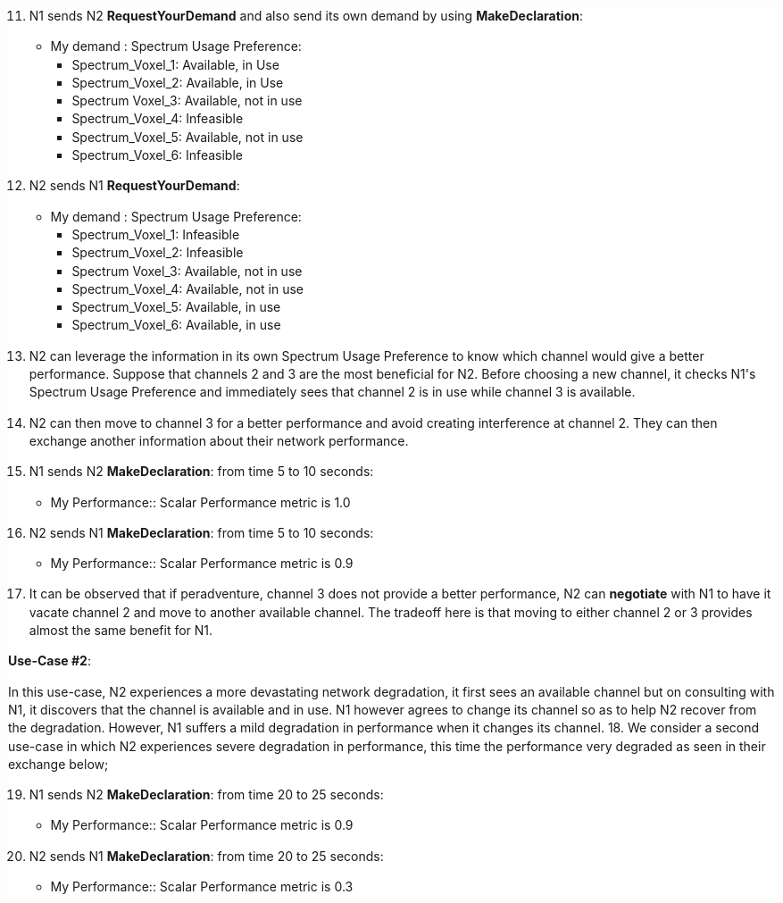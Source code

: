 11.	N1 sends N2 **RequestYourDemand** and also send its own demand by using **MakeDeclaration**:
	*	My demand : Spectrum Usage Preference: 	
	    *	Spectrum_Voxel_1: Available, in Use
		*   Spectrum_Voxel_2: Available, in Use
		*   Spectrum Voxel_3: Available, not in use
		*   Spectrum_Voxel_4: Infeasible
		*   Spectrum_Voxel_5: Available, not in use
		*   Spectrum_Voxel_6: Infeasible
12.	N2 sends N1 **RequestYourDemand**:
	*	My demand : Spectrum Usage Preference: 	
	    *	Spectrum_Voxel_1: Infeasible
		*   Spectrum_Voxel_2: Infeasible
		*   Spectrum Voxel_3: Available, not in use
		*   Spectrum_Voxel_4: Available, not in use
		*   Spectrum_Voxel_5: Available, in use
		*	Spectrum_Voxel_6: Available, in use

13.	N2 can leverage the information in its own Spectrum Usage Preference to know which channel would give a
	better performance. Suppose that channels 2 and 3 are the 
	most beneficial for N2. Before choosing a new channel, it checks N1's Spectrum Usage Preference 
	and immediately sees that channel 2 is in use while channel 3 is available. 

14.	N2 can then move to channel 3 for a better performance and avoid creating interference at channel 2. They can then exchange another information about 
	their network performance. 

15.	N1 sends N2 **MakeDeclaration**: from time 5 to 10 seconds:
	*	My Performance:: Scalar Performance metric is 1.0

16.	N2 sends N1 **MakeDeclaration**: from time 5 to 10 seconds:
	*	My Performance:: Scalar Performance metric is 0.9

17.	It can be observed that if peradventure, channel 3 does not provide a better performance, N2 can 
	**negotiate** with N1 to have it vacate channel 2 and move to another available channel. The tradeoff here is that moving to 
	either channel 2 or 3 provides almost the same benefit for N1.

 **Use-Case #2**:
 
In this use-case, N2 experiences a more devastating network degradation, it first sees an available channel but on consulting with N1, 
it discovers that the channel is available and in use. N1 however agrees to change its channel so as to help N2 recover from the degradation.
However, N1 suffers a mild degradation in performance when it changes its channel.
18.	We consider a second use-case in which N2 experiences severe degradation in performance, this time the performance 
	very degraded as seen in their exchange below;

19.	N1 sends N2 **MakeDeclaration**: from time 20 to 25 seconds:
	*	My Performance:: Scalar Performance metric is 0.9

20.	N2 sends N1 **MakeDeclaration**: from time 20 to 25 seconds:
	*	My Performance:: Scalar Performance metric is 0.3
